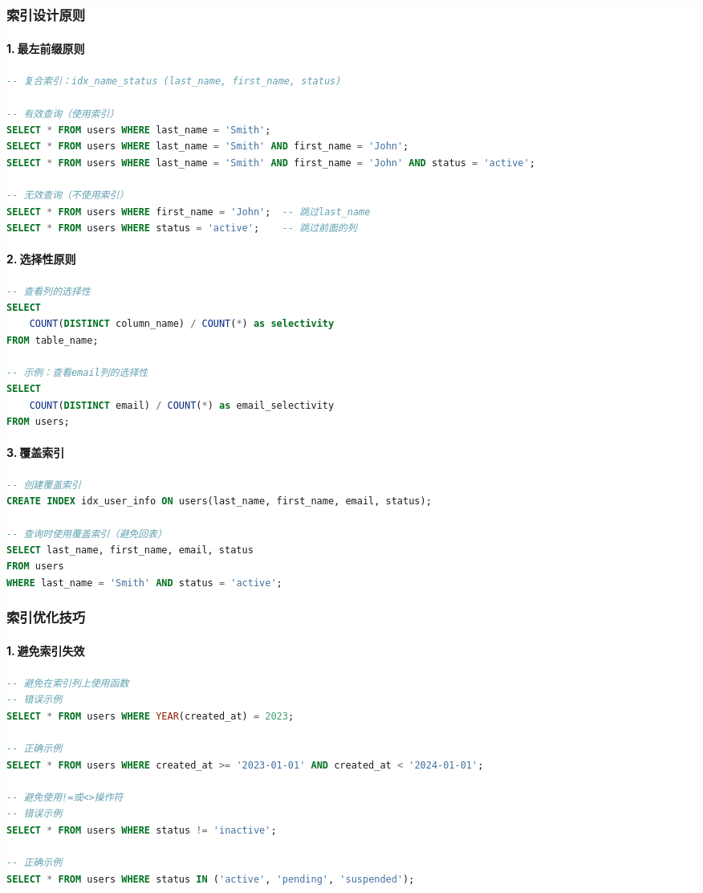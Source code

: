 ### 索引设计原则

#### 1. 最左前缀原则
```sql
-- 复合索引：idx_name_status (last_name, first_name, status)

-- 有效查询（使用索引）
SELECT * FROM users WHERE last_name = 'Smith';
SELECT * FROM users WHERE last_name = 'Smith' AND first_name = 'John';
SELECT * FROM users WHERE last_name = 'Smith' AND first_name = 'John' AND status = 'active';

-- 无效查询（不使用索引）
SELECT * FROM users WHERE first_name = 'John';  -- 跳过last_name
SELECT * FROM users WHERE status = 'active';    -- 跳过前面的列
```

#### 2. 选择性原则
```sql
-- 查看列的选择性
SELECT 
    COUNT(DISTINCT column_name) / COUNT(*) as selectivity
FROM table_name;

-- 示例：查看email列的选择性
SELECT 
    COUNT(DISTINCT email) / COUNT(*) as email_selectivity
FROM users;
```

#### 3. 覆盖索引
```sql
-- 创建覆盖索引
CREATE INDEX idx_user_info ON users(last_name, first_name, email, status);

-- 查询时使用覆盖索引（避免回表）
SELECT last_name, first_name, email, status 
FROM users 
WHERE last_name = 'Smith' AND status = 'active';
```

### 索引优化技巧

#### 1. 避免索引失效
```sql
-- 避免在索引列上使用函数
-- 错误示例
SELECT * FROM users WHERE YEAR(created_at) = 2023;

-- 正确示例
SELECT * FROM users WHERE created_at >= '2023-01-01' AND created_at < '2024-01-01';

-- 避免使用!=或<>操作符
-- 错误示例
SELECT * FROM users WHERE status != 'inactive';

-- 正确示例
SELECT * FROM users WHERE status IN ('active', 'pending', 'suspended');
```
